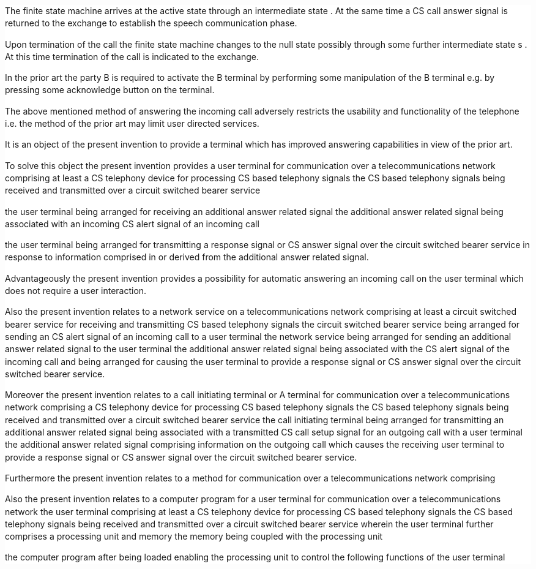 The finite state machine arrives at the active state through an intermediate state . At the same time a CS call answer signal is returned to the exchange to establish the speech communication phase.

Upon termination of the call the finite state machine changes to the null state possibly through some further intermediate state s . At this time termination of the call is indicated to the exchange.

In the prior art the party B is required to activate the B terminal by performing some manipulation of the B terminal e.g. by pressing some acknowledge button on the terminal.

The above mentioned method of answering the incoming call adversely restricts the usability and functionality of the telephone i.e. the method of the prior art may limit user directed services.

It is an object of the present invention to provide a terminal which has improved answering capabilities in view of the prior art.

To solve this object the present invention provides a user terminal for communication over a telecommunications network comprising at least a CS telephony device for processing CS based telephony signals the CS based telephony signals being received and transmitted over a circuit switched bearer service 

the user terminal being arranged for receiving an additional answer related signal the additional answer related signal being associated with an incoming CS alert signal of an incoming call 

the user terminal being arranged for transmitting a response signal or CS answer signal over the circuit switched bearer service in response to information comprised in or derived from the additional answer related signal.

Advantageously the present invention provides a possibility for automatic answering an incoming call on the user terminal which does not require a user interaction.

Also the present invention relates to a network service on a telecommunications network comprising at least a circuit switched bearer service for receiving and transmitting CS based telephony signals the circuit switched bearer service being arranged for sending an CS alert signal of an incoming call to a user terminal the network service being arranged for sending an additional answer related signal to the user terminal the additional answer related signal being associated with the CS alert signal of the incoming call and being arranged for causing the user terminal to provide a response signal or CS answer signal over the circuit switched bearer service.

Moreover the present invention relates to a call initiating terminal or A terminal for communication over a telecommunications network comprising a CS telephony device for processing CS based telephony signals the CS based telephony signals being received and transmitted over a circuit switched bearer service the call initiating terminal being arranged for transmitting an additional answer related signal being associated with a transmitted CS call setup signal for an outgoing call with a user terminal the additional answer related signal comprising information on the outgoing call which causes the receiving user terminal to provide a response signal or CS answer signal over the circuit switched bearer service.

Furthermore the present invention relates to a method for communication over a telecommunications network comprising 

Also the present invention relates to a computer program for a user terminal for communication over a telecommunications network the user terminal comprising at least a CS telephony device for processing CS based telephony signals the CS based telephony signals being received and transmitted over a circuit switched bearer service wherein the user terminal further comprises a processing unit and memory the memory being coupled with the processing unit 

the computer program after being loaded enabling the processing unit to control the following functions of the user terminal 
